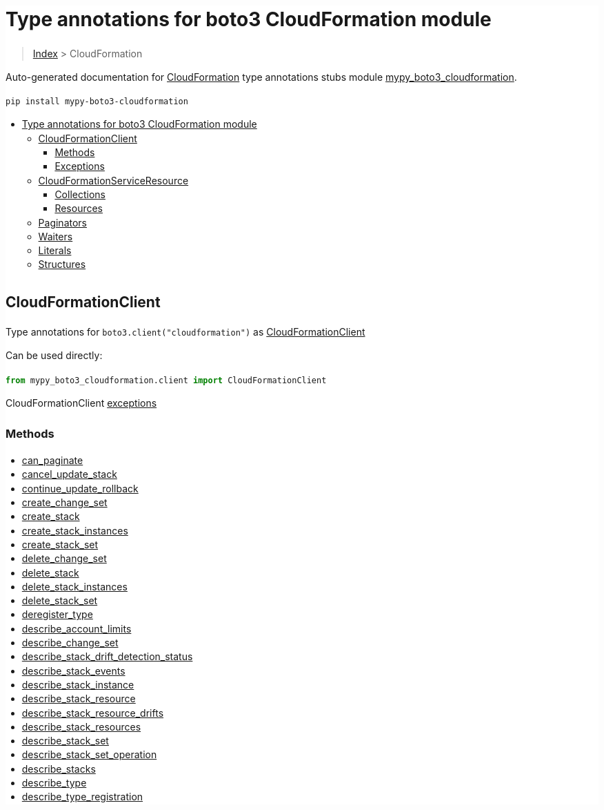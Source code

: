 # Type annotations for boto3 CloudFormation module

> [Index](../index.md) > CloudFormation

Auto-generated documentation for [CloudFormation](https://boto3.amazonaws.com/v1/documentation/api/latest/reference/services/cloudformation.html#CloudFormation)
type annotations stubs module [mypy_boto3_cloudformation](https://pypi.org/project/mypy-boto3-cloudformation/).

```bash
pip install mypy-boto3-cloudformation
```

- [Type annotations for boto3 CloudFormation module](#type-annotations-for-boto3-cloudformation-module)
  - [CloudFormationClient](#cloudformationclient)
    - [Methods](#methods)
    - [Exceptions](#exceptions)
  - [CloudFormationServiceResource](#cloudformationserviceresource)
    - [Collections](#collections)
    - [Resources](#resources)
  - [Paginators](#paginators)
  - [Waiters](#waiters)
  - [Literals](#literals)
  - [Structures](#structures)

## CloudFormationClient

Type annotations for  `boto3.client("cloudformation")` as [CloudFormationClient](./client.md)

Can be used directly:

```python
from mypy_boto3_cloudformation.client import CloudFormationClient
```


CloudFormationClient [exceptions](./client.md#exceptions)



### Methods
- [can_paginate](./client.md#can-paginate)
- [cancel_update_stack](./client.md#cancel-update-stack)
- [continue_update_rollback](./client.md#continue-update-rollback)
- [create_change_set](./client.md#create-change-set)
- [create_stack](./client.md#create-stack)
- [create_stack_instances](./client.md#create-stack-instances)
- [create_stack_set](./client.md#create-stack-set)
- [delete_change_set](./client.md#delete-change-set)
- [delete_stack](./client.md#delete-stack)
- [delete_stack_instances](./client.md#delete-stack-instances)
- [delete_stack_set](./client.md#delete-stack-set)
- [deregister_type](./client.md#deregister-type)
- [describe_account_limits](./client.md#describe-account-limits)
- [describe_change_set](./client.md#describe-change-set)
- [describe_stack_drift_detection_status](./client.md#describe-stack-drift-detection-status)
- [describe_stack_events](./client.md#describe-stack-events)
- [describe_stack_instance](./client.md#describe-stack-instance)
- [describe_stack_resource](./client.md#describe-stack-resource)
- [describe_stack_resource_drifts](./client.md#describe-stack-resource-drifts)
- [describe_stack_resources](./client.md#describe-stack-resources)
- [describe_stack_set](./client.md#describe-stack-set)
- [describe_stack_set_operation](./client.md#describe-stack-set-operation)
- [describe_stacks](./client.md#describe-stacks)
- [describe_type](./client.md#describe-type)
- [describe_type_registration](./client.md#describe-type-registration)